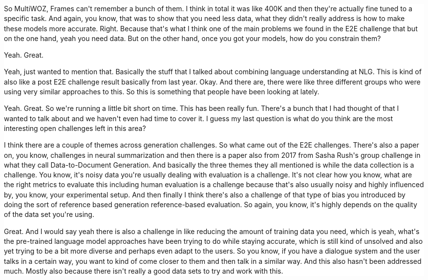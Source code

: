 So MultiWOZ, Frames can't remember a bunch of them. I think in total it was like 400K and then
they're actually fine tuned to a specific task. And again, you know, that was to show that you need
less data, what they didn't really address is how to make these models more accurate. Right. Because
that's what I think one of the main problems we found in the E2E challenge that but on the one hand,
yeah you need data. But on the other hand, once you got your models, how do you constrain them?

</turn>


<turn speaker="Matt Gardner" timestamp="46:04">

Yeah. Great.

</turn>


<turn speaker="Ondřej Dušek" timestamp="46:05">

Yeah, just wanted to mention that. Basically the stuff that I talked about combining language
understanding at NLG. This is kind of also like a post E2E challenge result basically from last
year. Okay. And there are, there were like three different groups who were using very similar
approaches to this. So this is something that people have been looking at lately.

</turn>


<turn speaker="Matt Gardner" timestamp="46:27">

Yeah. Great. So we're running a little bit short on time. This has been really fun. There's a bunch
that I had thought of that I wanted to talk about and we haven't even had time to cover it. I guess
my last question is what do you think are the most interesting open challenges left in this area?

</turn>


<turn speaker="Verena Rieser" timestamp="46:43">

I think there are a couple of themes across generation challenges. So what came out of the E2E
challenges. There's also a paper on, you know, challenges in neural summarization and then there is
a paper also from 2017 from Sasha Rush's group challenge in what they call Data-to-Document
Generation. And basically the three themes they all mentioned is while the data collection is a
challenge. You know, it's noisy data you're usually dealing with evaluation is a challenge. It's not
clear how you know, what are the right metrics to evaluate this including human evaluation is a
challenge because that's also usually noisy and highly influenced by, you know, your experimental
setup. And then finally I think there's also a challenge of that type of bias you introduced by
doing the sort of reference based generation reference-based evaluation. So again, you know, it's
highly depends on the quality of the data set you're using.

</turn>


<turn speaker="Ondřej Dušek" timestamp="47:48">

Great. And I would say yeah there is also a challenge in like reducing the amount of training data
you need, which is yeah, what's the pre-trained language model approaches have been trying to do
while staying accurate, which is still kind of unsolved and also yet trying to be a bit more diverse
and perhaps even adapt to the users. So you know, if you have a dialogue system and the user talks
in a certain way, you want to kind of come closer to them and then talk in a similar way. And this
also hasn't been addressed much. Mostly also because there isn't really a good data sets to try and
work with this.
